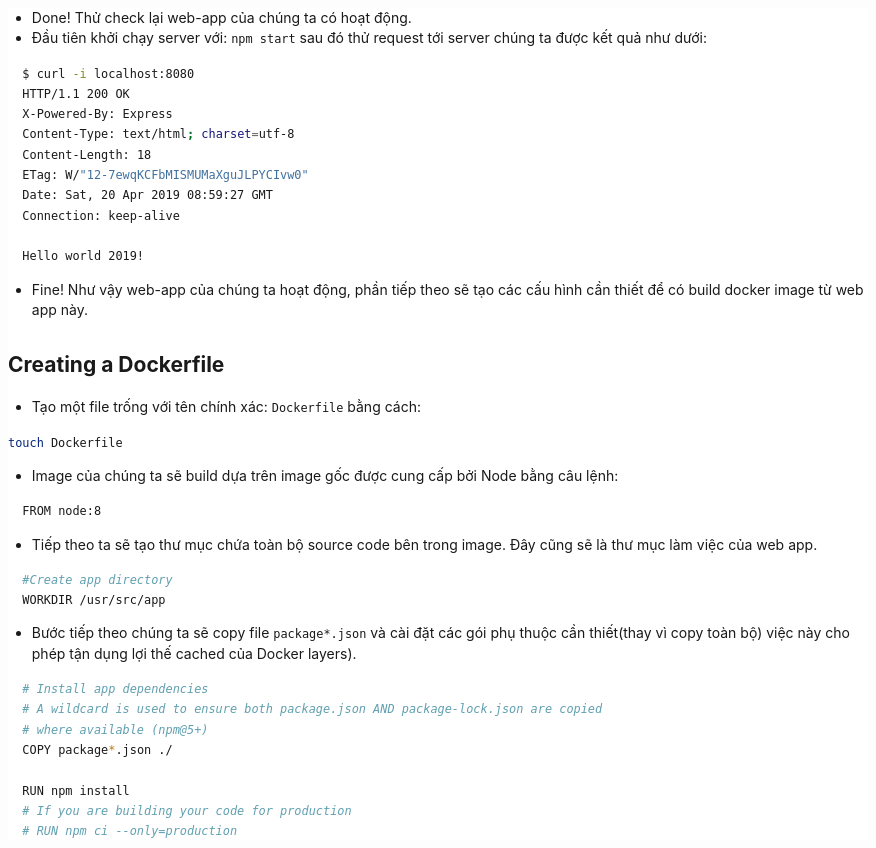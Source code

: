 ```javascript linenums="1"
```

- Done! Thử check lại web-app của chúng ta có hoạt động.
- Đầu tiên khởi chạy server với: `npm start` sau đó thử request tới server chúng ta được kết quả như dưới:

```sh linenums="1"
  $ curl -i localhost:8080
  HTTP/1.1 200 OK
  X-Powered-By: Express
  Content-Type: text/html; charset=utf-8
  Content-Length: 18
  ETag: W/"12-7ewqKCFbMISMUMaXguJLPYCIvw0"
  Date: Sat, 20 Apr 2019 08:59:27 GMT
  Connection: keep-alive

  Hello world 2019!
```

- Fine! Như vậy web-app của chúng ta hoạt động, phần tiếp theo sẽ tạo các cấu hình cần thiết để có build docker image từ web app này.

## Creating a Dockerfile

- Tạo một file trống với tên chính xác: `Dockerfile` bằng cách:

```sh linenums="1"
touch Dockerfile
```

- Image của chúng ta sẽ build dựa trên image gốc được cung cấp bởi Node bằng câu lệnh:

```sh linenums="1"
  FROM node:8
```

- Tiếp theo ta sẽ tạo thư mục chứa toàn bộ source code bên trong image. Đây cũng sẽ là thư mục làm việc của web app.

```sh linenums="1"
  #Create app directory
  WORKDIR /usr/src/app
```

- Bước tiếp theo chúng ta sẽ copy file `package*.json` và cài đặt các gói phụ thuộc cần thiết(thay vì copy toàn bộ) việc này cho phép tận dụng lợi thế cached của Docker layers).

```sh linenums="1"
  # Install app dependencies
  # A wildcard is used to ensure both package.json AND package-lock.json are copied
  # where available (npm@5+)
  COPY package*.json ./

  RUN npm install
  # If you are building your code for production
  # RUN npm ci --only=production
```
